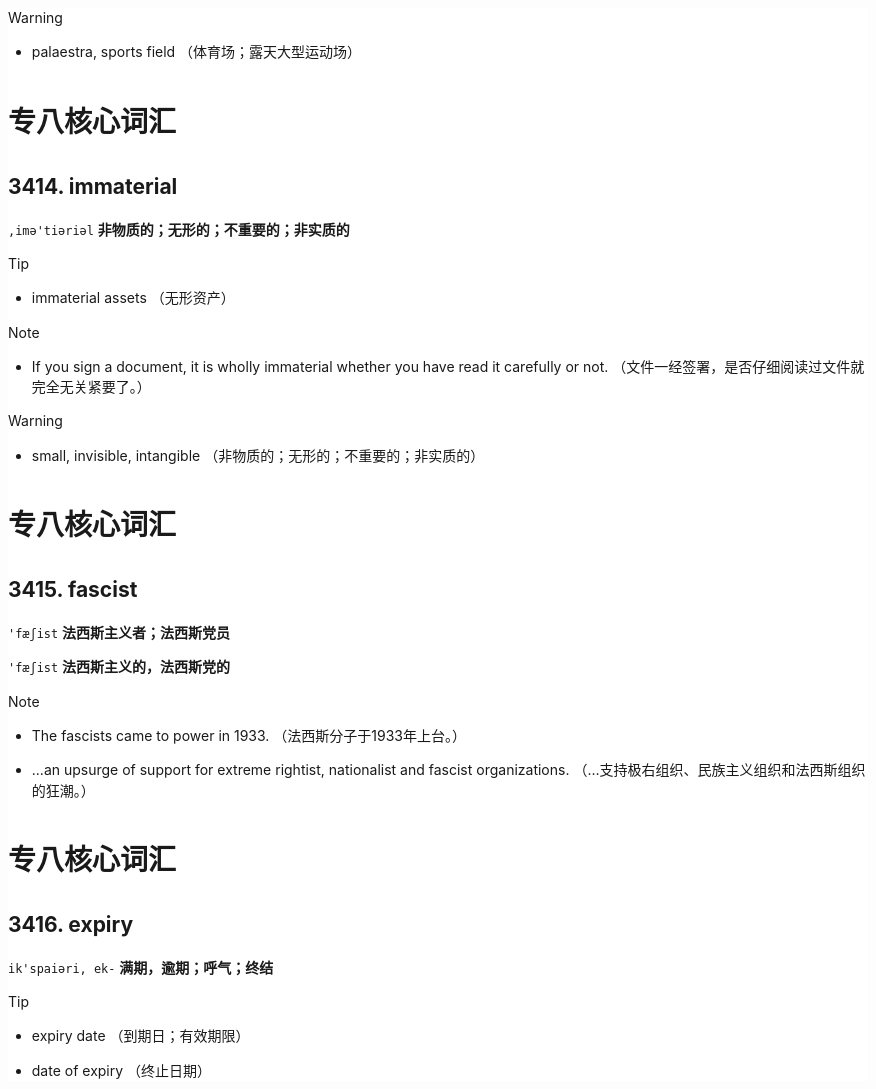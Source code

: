 > [!WARNING]
>
> - palaestra, sports field （体育场；露天大型运动场）
>

# 专八核心词汇

## 3414. immaterial

`,imə'tiəriəl`  **非物质的；无形的；不重要的；非实质的**

> [!TIP]
>
> - immaterial assets （无形资产）
>

> [!NOTE]
>
> - If you sign a document, it is wholly immaterial whether you have read it carefully or not. （文件一经签署，是否仔细阅读过文件就完全无关紧要了。）
>

> [!WARNING]
>
> - small, invisible, intangible （非物质的；无形的；不重要的；非实质的）
>

# 专八核心词汇

## 3415. fascist

`'fæʃist`  **法西斯主义者；法西斯党员**

`'fæʃist`  **法西斯主义的，法西斯党的**

> [!NOTE]
>
> - The fascists came to power in 1933. （法西斯分子于1933年上台。）
>
> - ...an upsurge of support for extreme rightist, nationalist and fascist organizations. （…支持极右组织、民族主义组织和法西斯组织的狂潮。）
>

# 专八核心词汇

## 3416. expiry

`ik'spaiəri, ek-`  **满期，逾期；呼气；终结**

> [!TIP]
>
> - expiry date （到期日；有效期限）
>
> - date of expiry （终止日期）
>
